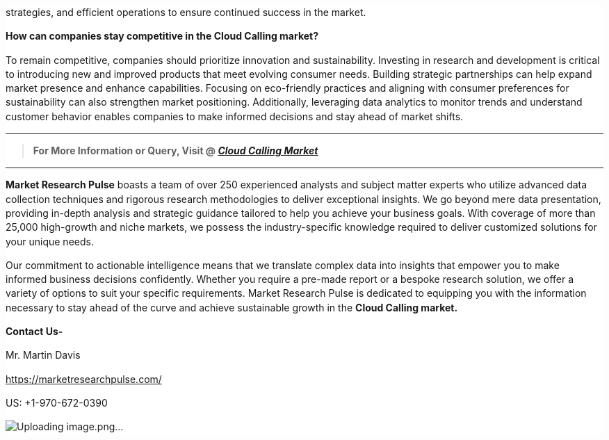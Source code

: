 strategies, and efficient operations to ensure continued success in the market.</p><p><strong>How can companies stay competitive in the Cloud Calling market?</strong></p><p>To remain competitive, companies should prioritize innovation and sustainability. Investing in research and development is critical to introducing new and improved products that meet evolving consumer needs. Building strategic partnerships can help expand market presence and enhance capabilities. Focusing on eco-friendly practices and aligning with consumer preferences for sustainability can also strengthen market positioning. Additionally, leveraging data analytics to monitor trends and understand customer behavior enables companies to make informed decisions and stay ahead of market shifts.</p><hr /><blockquote><p><strong>For More Information or Query, Visit @&nbsp;<em><a href="https://marketresearchpulse.com/report/64151/cloud-calling-market?utm_source=Linkedin&utm_medium=0116">Cloud Calling Market</a></em></strong></p></blockquote><hr /><p><strong>Market Research Pulse</strong> boasts a team of over 250 experienced analysts and subject matter experts who utilize advanced data collection techniques and rigorous research methodologies to deliver exceptional insights. We go beyond mere data presentation, providing in-depth analysis and strategic guidance tailored to help you achieve your business goals. With coverage of more than 25,000 high-growth and niche markets, we possess the industry-specific knowledge required to deliver customized solutions for your unique needs.</p><p>Our commitment to actionable intelligence means that we translate complex data into insights that empower you to make informed business decisions confidently. Whether you require a pre-made report or a bespoke research solution, we offer a variety of options to suit your specific requirements. Market Research Pulse is dedicated to equipping you with the information necessary to stay ahead of the curve and achieve sustainable growth in the <strong>Cloud Calling market.</strong></p><p><strong>Contact Us-</strong></p><p>Mr. Martin Davis</p><p>https://marketresearchpulse.com/</p><p>US: +1-970-672-0390</p>
![Uploading image.png…]()
